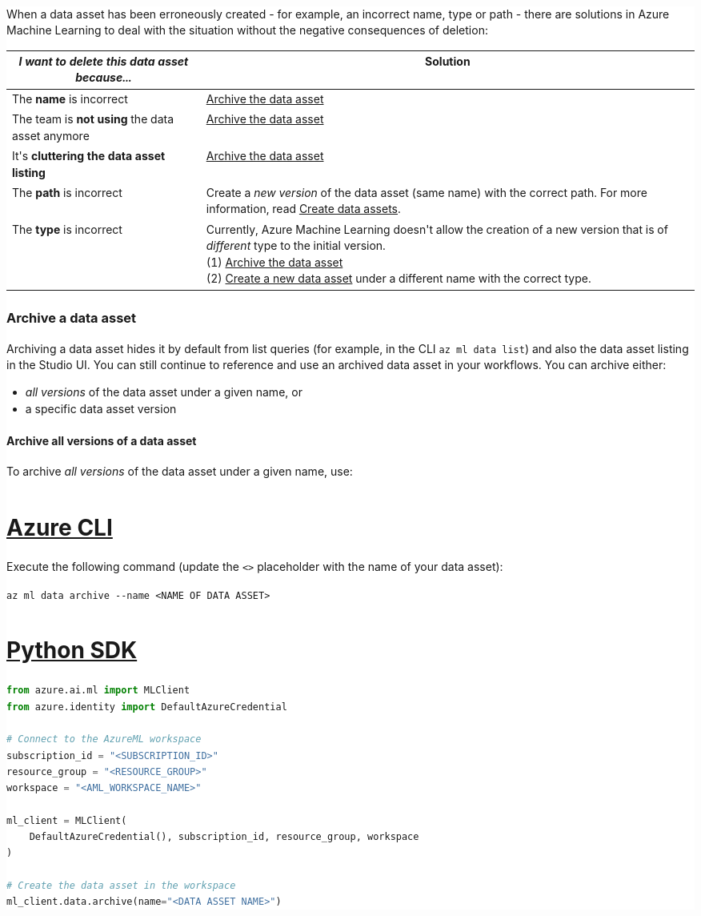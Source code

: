 When a data asset has been erroneously created - for example, an incorrect name, type or path - there are solutions in Azure Machine Learning to deal with the situation without the negative consequences of deletion: 

|*I want to delete this data asset because...* | Solution  |
|---------|---------|
|The **name** is incorrect     |  [Archive the data asset](#archive-a-data-asset)       |
|The team is **not using** the data asset anymore | [Archive the data asset](#archive-a-data-asset) | 
|It's **cluttering the data asset listing** | [Archive the data asset](#archive-a-data-asset) | 
|The **path** is incorrect     |  Create a *new version* of the data asset (same name) with the correct path. For more information, read [Create data assets](#create-data-assets).       |
|The **type** is incorrect     |  Currently, Azure Machine Learning doesn't allow the creation of a new version that is of *different* type to the initial version.<br>(1) [Archive the data asset](#archive-a-data-asset)<br>(2) [Create a new data asset](#create-data-assets) under a different name with the correct type.    |


### Archive a data asset

Archiving a data asset hides it by default from list queries (for example, in the CLI `az ml data list`) and also the data asset listing in the Studio UI. You can still continue to reference and use an archived data asset in your workflows. You can archive either:

- *all versions* of the data asset under a given name, or 
- a specific data asset version

#### Archive all versions of a data asset

To archive *all versions* of the data asset under a given name, use:

# [Azure CLI](#tab/cli)

Execute the following command (update the `<>` placeholder with the name of your data asset):

```azurecli
az ml data archive --name <NAME OF DATA ASSET>
```

# [Python SDK](#tab/Python-SDK)

```python
from azure.ai.ml import MLClient
from azure.identity import DefaultAzureCredential

# Connect to the AzureML workspace
subscription_id = "<SUBSCRIPTION_ID>"
resource_group = "<RESOURCE_GROUP>"
workspace = "<AML_WORKSPACE_NAME>"

ml_client = MLClient(
    DefaultAzureCredential(), subscription_id, resource_group, workspace
)

# Create the data asset in the workspace
ml_client.data.archive(name="<DATA ASSET NAME>")
```
